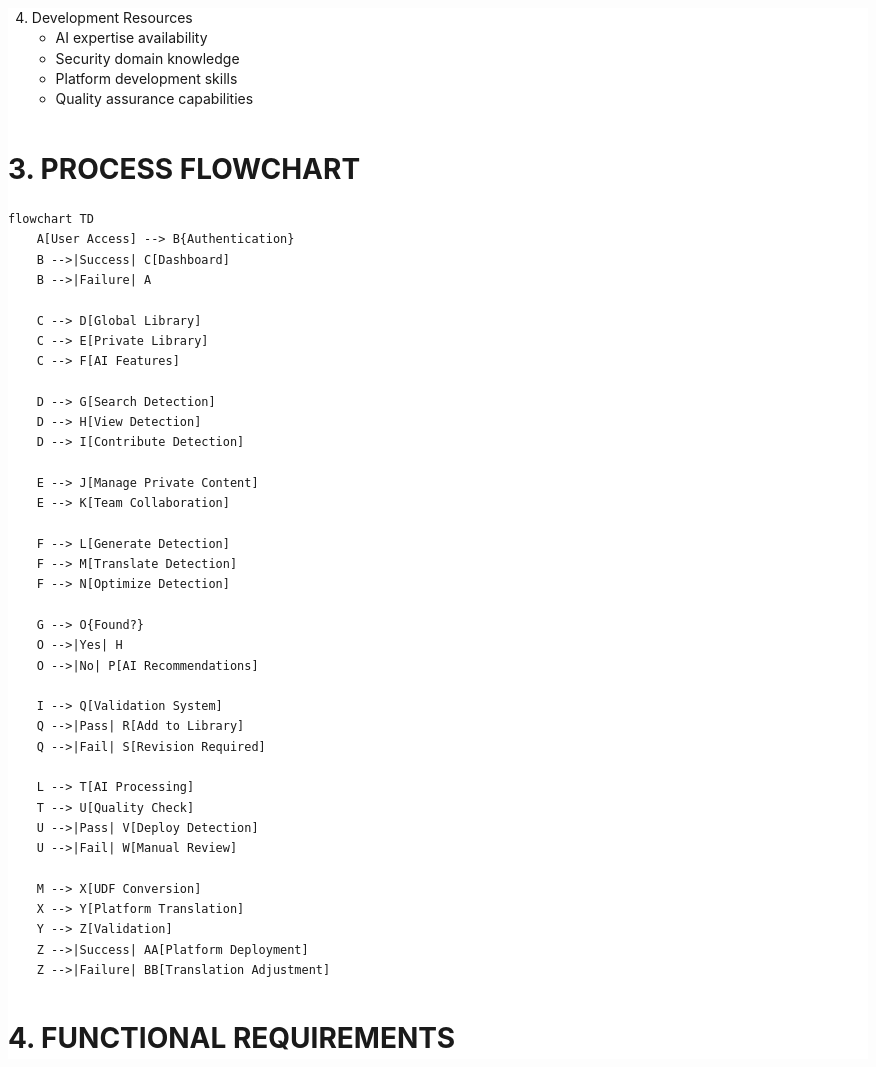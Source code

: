 4. Development Resources
   - AI expertise availability
   - Security domain knowledge
   - Platform development skills
   - Quality assurance capabilities

# 3. PROCESS FLOWCHART

```mermaid
flowchart TD
    A[User Access] --> B{Authentication}
    B -->|Success| C[Dashboard]
    B -->|Failure| A
    
    C --> D[Global Library]
    C --> E[Private Library]
    C --> F[AI Features]
    
    D --> G[Search Detection]
    D --> H[View Detection]
    D --> I[Contribute Detection]
    
    E --> J[Manage Private Content]
    E --> K[Team Collaboration]
    
    F --> L[Generate Detection]
    F --> M[Translate Detection]
    F --> N[Optimize Detection]
    
    G --> O{Found?}
    O -->|Yes| H
    O -->|No| P[AI Recommendations]
    
    I --> Q[Validation System]
    Q -->|Pass| R[Add to Library]
    Q -->|Fail| S[Revision Required]
    
    L --> T[AI Processing]
    T --> U[Quality Check]
    U -->|Pass| V[Deploy Detection]
    U -->|Fail| W[Manual Review]
    
    M --> X[UDF Conversion]
    X --> Y[Platform Translation]
    Y --> Z[Validation]
    Z -->|Success| AA[Platform Deployment]
    Z -->|Failure| BB[Translation Adjustment]
```

# 4. FUNCTIONAL REQUIREMENTS
